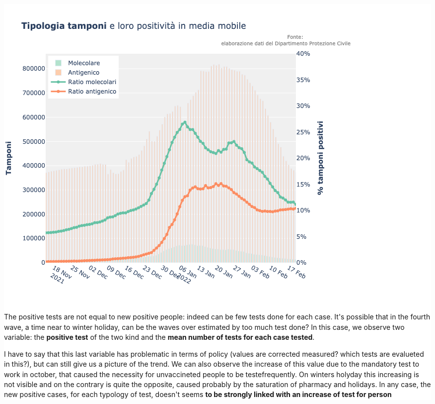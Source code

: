 ![fig21](./images/fig21.png)

The positive tests are not equal to new positive people: indeed can be few tests done for each case. It's possible that in the fourth wave, a time near to winter holiday, can be the waves over estimated by too much test done? In this case, we observe two variable: the **positive test** of the two kind and the **mean number of tests for each case tested**. 

I have to say that this last variable has problematic in terms of policy (values are corrected measured? which tests are evalueted in this?), but can still give us a picture of the trend. We can also observe the increase of this value due to the mandatory test to work in october, that caused the necessity for unvaccineted people to be testefrequently. On winters holyday this increasing is not visible and on the contrary is quite the opposite, caused probably by the saturation of pharmacy and holidays. In any case, the new positive cases, for each typology of test, doesn't seems **to be strongly linked with an increase of test for person**
